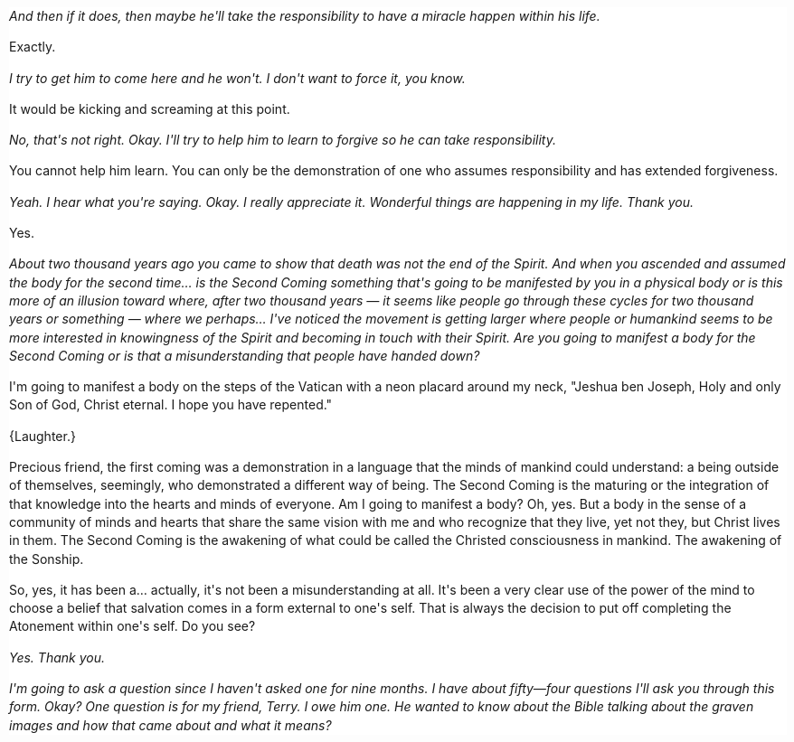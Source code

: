 *And then if it does, then maybe he'll take the responsibility to have a miracle
happen within his life.*

Exactly.

*I try to get him to come here and he won't. I don't want to force it, you know.*

It would be kicking and screaming at this point.

*No, that's not right. Okay. I'll try to help him to learn to forgive so he
can take responsibility.*

You cannot help him learn. You can only be the demonstration of one who assumes
responsibility and has extended forgiveness.

*Yeah. I hear what you're saying. Okay. I really appreciate it. Wonderful things
are happening in my life. Thank you.*

Yes.

*About two thousand years ago you came to show that death was not the end of the
Spirit. And when you ascended and assumed the body for the second time&hellip; is
the Second Coming something that's going to be manifested by you in a physical
body or is this more of an illusion toward where, after two thousand years &mdash; it
seems like people go through these cycles for two thousand years or something &mdash;
where we perhaps&hellip; I've noticed the movement is getting larger where people or
humankind seems to be more interested in knowingness of the Spirit and becoming
in touch with their Spirit. Are you going to manifest a body for the Second
Coming or is that a misunderstanding that people have handed down?*

I'm going to manifest a body on the steps of the Vatican with a neon placard
around my neck, "Jeshua ben Joseph, Holy and only Son of God, Christ eternal. I
hope you have repented."

{Laughter.}

Precious friend, the first coming was a demonstration in a language that the
minds of mankind could understand: a being outside of themselves, seemingly,
who demonstrated a different way of being. The Second Coming is the maturing or
the integration of that knowledge into the hearts and minds of everyone. Am I
going to manifest a body? Oh, yes. But a body in the sense of a community of
minds and hearts that share the same vision with me and who recognize that they
live, yet not they, but Christ lives in them. The Second Coming is the
awakening of what could be called the Christed consciousness in mankind. The
awakening of the Sonship.

So, yes, it has been a&hellip; actually, it's not been a misunderstanding at all.
It's been a very clear use of the power of the mind to choose a belief that
salvation comes in a form external to one's self. That is always the decision
to put off completing the Atonement within one's self. Do you see?

*Yes. Thank you.*

*I'm going to ask a question since I haven't asked one for nine months. I have
about fifty&mdash;four questions I'll ask you through this form. Okay? One question
is for my friend, Terry. I owe him one. He wanted to know about the Bible
talking about the graven images and how that came about and what it means?*

